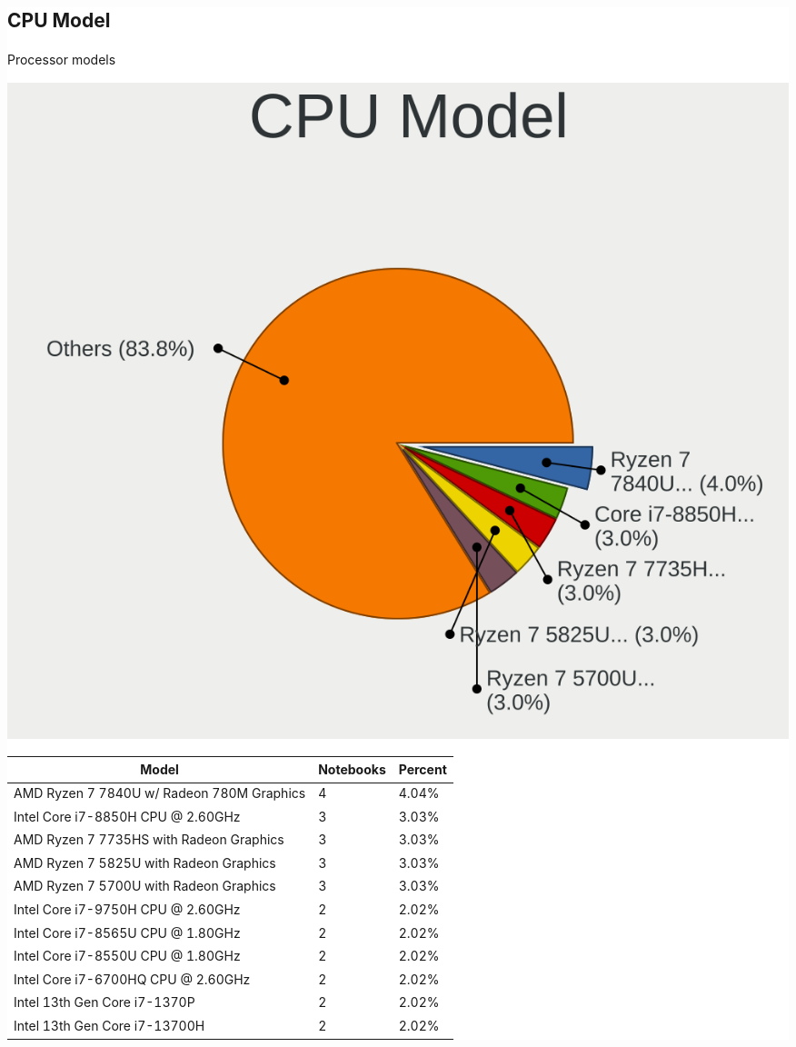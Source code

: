 CPU Model
---------

Processor models

![CPU Model](./images/pie_chart/cpu_model.svg)


| Model                                         | Notebooks | Percent |
|-----------------------------------------------|-----------|---------|
| AMD Ryzen 7 7840U w/ Radeon 780M Graphics     | 4         | 4.04%   |
| Intel Core i7-8850H CPU @ 2.60GHz             | 3         | 3.03%   |
| AMD Ryzen 7 7735HS with Radeon Graphics       | 3         | 3.03%   |
| AMD Ryzen 7 5825U with Radeon Graphics        | 3         | 3.03%   |
| AMD Ryzen 7 5700U with Radeon Graphics        | 3         | 3.03%   |
| Intel Core i7-9750H CPU @ 2.60GHz             | 2         | 2.02%   |
| Intel Core i7-8565U CPU @ 1.80GHz             | 2         | 2.02%   |
| Intel Core i7-8550U CPU @ 1.80GHz             | 2         | 2.02%   |
| Intel Core i7-6700HQ CPU @ 2.60GHz            | 2         | 2.02%   |
| Intel 13th Gen Core i7-1370P                  | 2         | 2.02%   |
| Intel 13th Gen Core i7-13700H                 | 2         | 2.02%   |